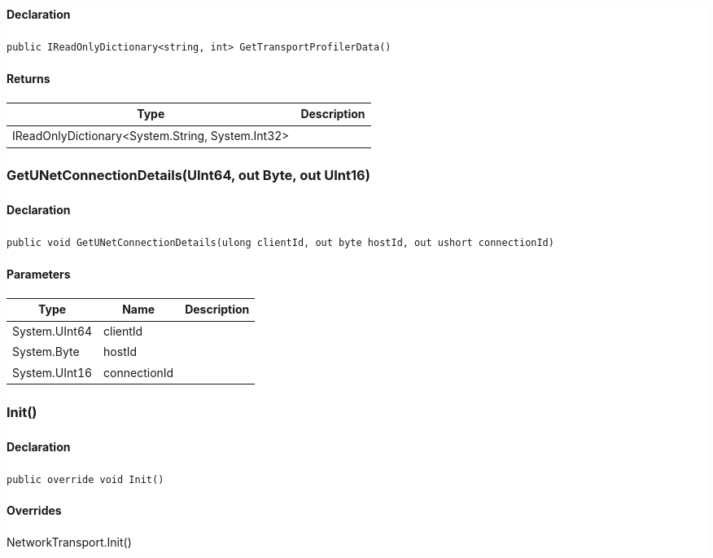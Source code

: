 </div>

#### Declaration

    public IReadOnlyDictionary<string, int> GetTransportProfilerData()

#### Returns

| Type                                                   | Description |
|--------------------------------------------------------|-------------|
| IReadOnlyDictionary&lt;System.String, System.Int32&gt; |             |

### GetUNetConnectionDetails(UInt64, out Byte, out UInt16)

<div class="markdown level1 summary">

</div>

<div class="markdown level1 conceptual">

</div>

#### Declaration

    public void GetUNetConnectionDetails(ulong clientId, out byte hostId, out ushort connectionId)

#### Parameters

| Type          | Name         | Description |
|---------------|--------------|-------------|
| System.UInt64 | clientId     |             |
| System.Byte   | hostId       |             |
| System.UInt16 | connectionId |             |

### Init()

<div class="markdown level1 summary">

</div>

<div class="markdown level1 conceptual">

</div>

#### Declaration

    public override void Init()

#### Overrides

<div>

NetworkTransport.Init()

</div>
